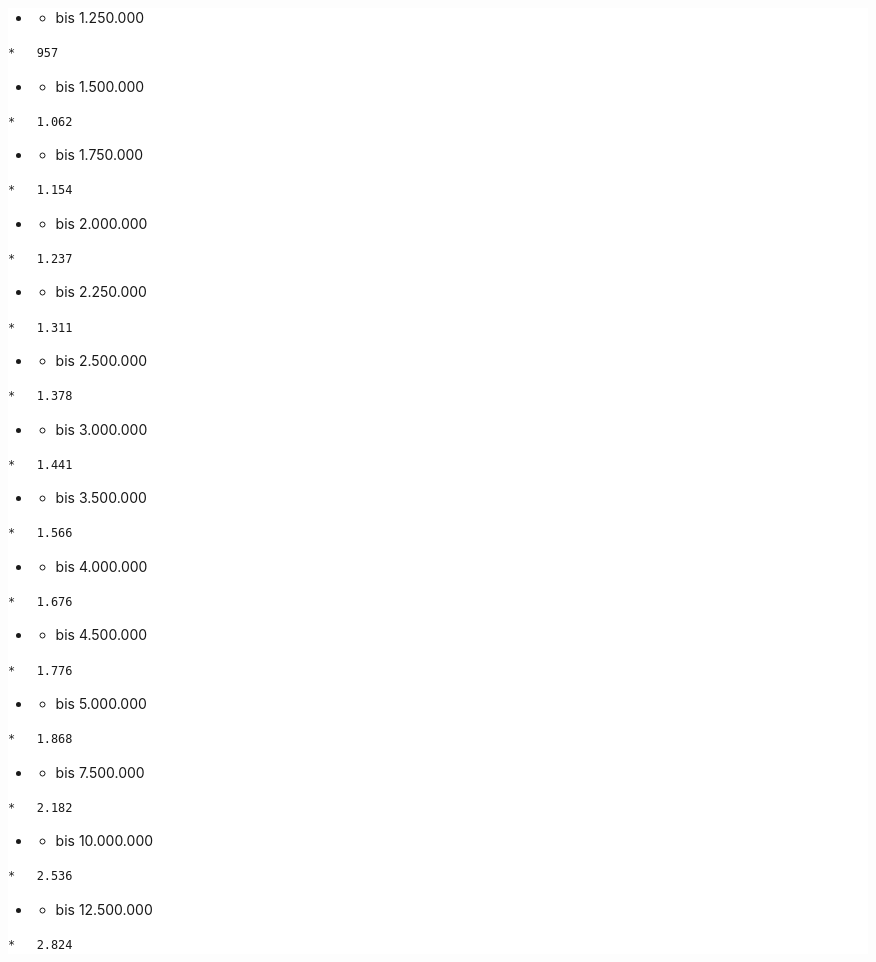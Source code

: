 *    *   bis 1.250.000

    *   957


*    *   bis 1.500.000

    *   1.062


*    *   bis 1.750.000

    *   1.154


*    *   bis 2.000.000

    *   1.237


*    *   bis 2.250.000

    *   1.311


*    *   bis 2.500.000

    *   1.378


*    *   bis 3.000.000

    *   1.441


*    *   bis 3.500.000

    *   1.566


*    *   bis 4.000.000

    *   1.676


*    *   bis 4.500.000

    *   1.776


*    *   bis 5.000.000

    *   1.868


*    *   bis 7.500.000

    *   2.182


*    *   bis 10.000.000

    *   2.536


*    *   bis 12.500.000

    *   2.824

